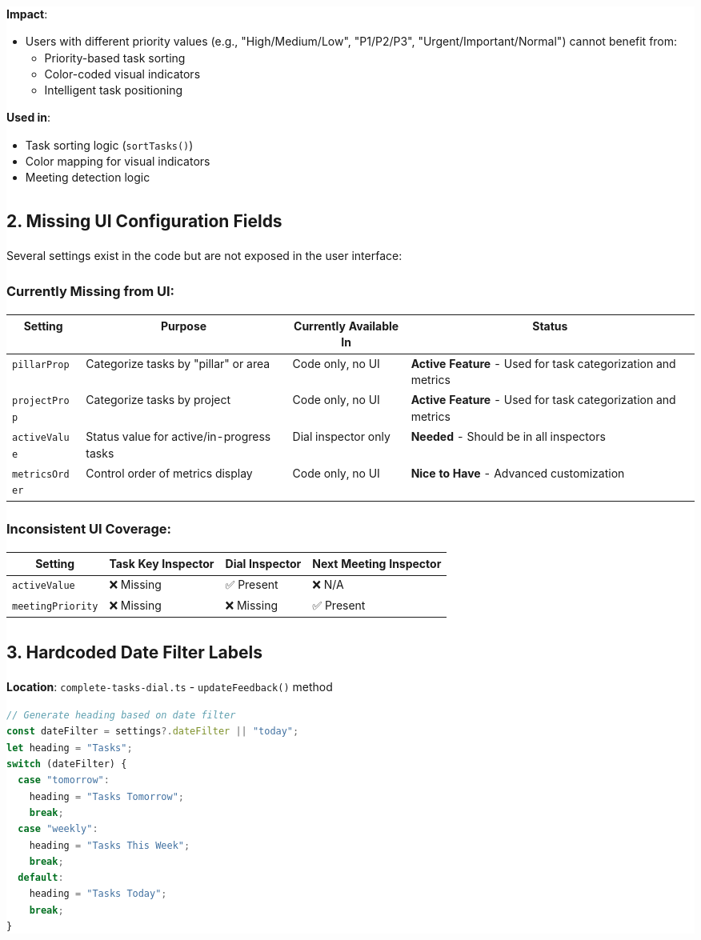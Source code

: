 **Impact**:

- Users with different priority values (e.g., "High/Medium/Low", "P1/P2/P3", "Urgent/Important/Normal") cannot benefit from:
  - Priority-based task sorting
  - Color-coded visual indicators
  - Intelligent task positioning

**Used in**:

- Task sorting logic (`sortTasks()`)
- Color mapping for visual indicators
- Meeting detection logic

## 2. **Missing UI Configuration Fields**

Several settings exist in the code but are not exposed in the user interface:

### Currently Missing from UI:

| Setting        | Purpose                                   | Currently Available In | Status                                                        |
| -------------- | ----------------------------------------- | ---------------------- | ------------------------------------------------------------- |
| `pillarProp`   | Categorize tasks by "pillar" or area      | Code only, no UI       | **Active Feature** - Used for task categorization and metrics |
| `projectProp`  | Categorize tasks by project               | Code only, no UI       | **Active Feature** - Used for task categorization and metrics |
| `activeValue`  | Status value for active/in-progress tasks | Dial inspector only    | **Needed** - Should be in all inspectors                      |
| `metricsOrder` | Control order of metrics display          | Code only, no UI       | **Nice to Have** - Advanced customization                     |

### Inconsistent UI Coverage:

| Setting           | Task Key Inspector | Dial Inspector | Next Meeting Inspector |
| ----------------- | ------------------ | -------------- | ---------------------- |
| `activeValue`     | ❌ Missing         | ✅ Present     | ❌ N/A                 |
| `meetingPriority` | ❌ Missing         | ❌ Missing     | ✅ Present             |

## 3. **Hardcoded Date Filter Labels**

**Location**: `complete-tasks-dial.ts` - `updateFeedback()` method

```typescript
// Generate heading based on date filter
const dateFilter = settings?.dateFilter || "today";
let heading = "Tasks";
switch (dateFilter) {
  case "tomorrow":
    heading = "Tasks Tomorrow";
    break;
  case "weekly":
    heading = "Tasks This Week";
    break;
  default:
    heading = "Tasks Today";
    break;
}
```
